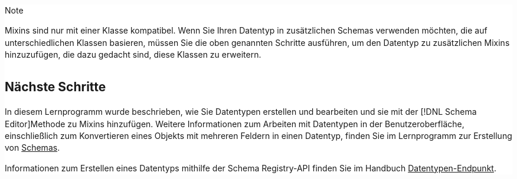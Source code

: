 >[!NOTE]
>
>Mixins sind nur mit einer Klasse kompatibel. Wenn Sie Ihren Datentyp in zusätzlichen Schemas verwenden möchten, die auf unterschiedlichen Klassen basieren, müssen Sie die oben genannten Schritte ausführen, um den Datentyp zu zusätzlichen Mixins hinzuzufügen, die dazu gedacht sind, diese Klassen zu erweitern.

## Nächste Schritte

In diesem Lernprogramm wurde beschrieben, wie Sie Datentypen erstellen und bearbeiten und sie mit der [!DNL Schema Editor]Methode zu Mixins hinzufügen. Weitere Informationen zum Arbeiten mit Datentypen in der Benutzeroberfläche, einschließlich zum Konvertieren eines Objekts mit mehreren Feldern in einen Datentyp, finden Sie im Lernprogramm zur Erstellung von [Schemas](./create-schema-ui.md#datatype).

Informationen zum Erstellen eines Datentyps mithilfe der Schema Registry-API finden Sie im Handbuch [Datentypen-Endpunkt](../api/data-types.md#create).